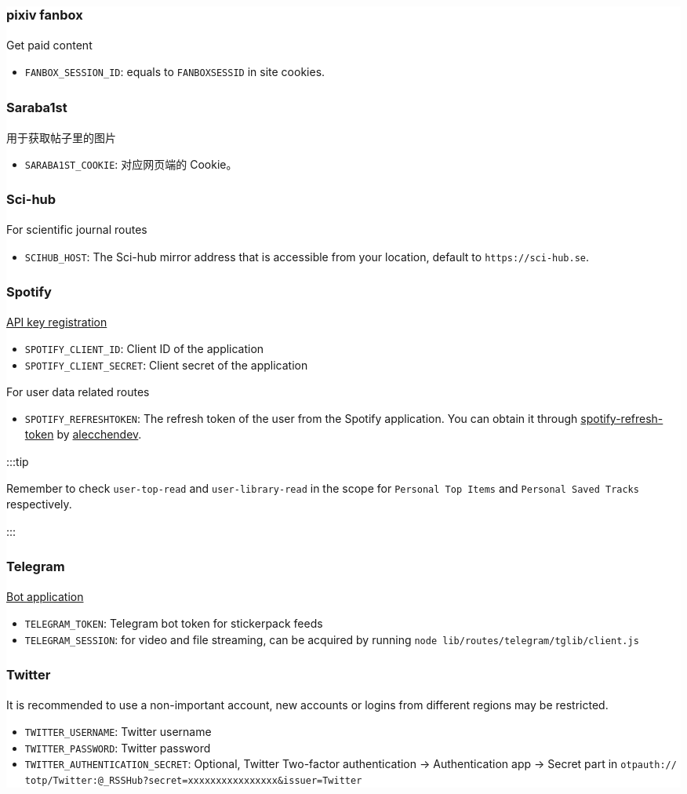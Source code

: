 ### pixiv fanbox

Get paid content

-   `FANBOX_SESSION_ID`: equals to `FANBOXSESSID` in site cookies.

### Saraba1st

用于获取帖子里的图片

-   `SARABA1ST_COOKIE`: 对应网页端的 Cookie。

### Sci-hub

For scientific journal routes

-   `SCIHUB_HOST`: The Sci-hub mirror address that is accessible from your location, default to `https://sci-hub.se`.

### Spotify

[API key registration](https://developer.spotify.com)

-   `SPOTIFY_CLIENT_ID`: Client ID of the application
-   `SPOTIFY_CLIENT_SECRET`: Client secret of the application

For user data related routes

-   `SPOTIFY_REFRESHTOKEN`: The refresh token of the user from the Spotify application. You can obtain it through [spotify-refresh-token](https://alecchen.dev/spotify-refresh-token/) by [alecchendev](https://github.com/alecchendev/spotify-refresh-token).

:::tip

Remember to check `user-top-read` and `user-library-read` in the scope for `Personal Top Items` and `Personal Saved Tracks` respectively.

:::

### Telegram

[Bot application](https://telegram.org/blog/bot-revolution)

-   `TELEGRAM_TOKEN`: Telegram bot token for stickerpack feeds
-   `TELEGRAM_SESSION`: for video and file streaming, can be acquired by running `node lib/routes/telegram/tglib/client.js`

### Twitter

It is recommended to use a non-important account, new accounts or logins from different regions may be restricted.

-   `TWITTER_USERNAME`: Twitter username
-   `TWITTER_PASSWORD`: Twitter password
-   `TWITTER_AUTHENTICATION_SECRET`: Optional, Twitter Two-factor authentication -> Authentication app -> Secret part in `otpauth://totp/Twitter:@_RSSHub?secret=xxxxxxxxxxxxxxxx&issuer=Twitter`
